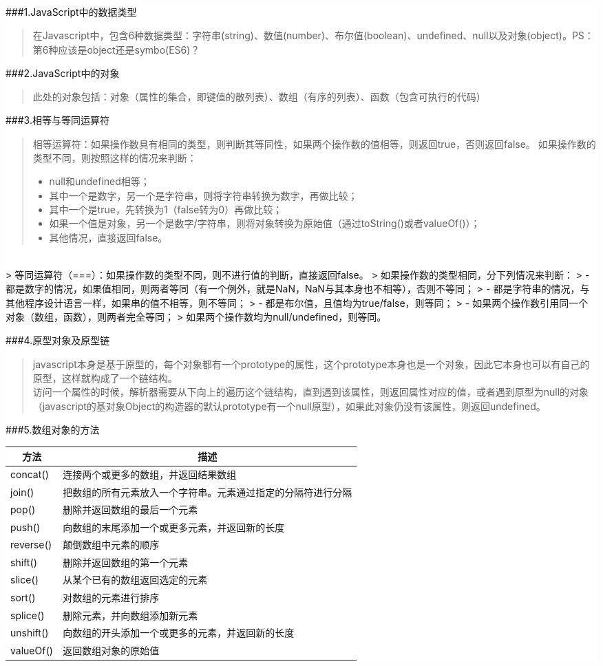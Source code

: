 ###1.JavaScript中的数据类型

> 在Javascript中，包含6种数据类型：字符串(string)、数值(number)、布尔值(boolean)、undefined、null以及对象(object)。PS：第6种应该是object还是symbo(ES6)？

###2.JavaScript中的对象

> 此处的对象包括：对象（属性的集合，即键值的散列表）、数组（有序的列表）、函数（包含可执行的代码）

###3.相等与等同运算符

> 相等运算符：如果操作数具有相同的类型，则判断其等同性，如果两个操作数的值相等，则返回true，否则返回false。
> 如果操作数的类型不同，则按照这样的情况来判断：
> - null和undefined相等；
> - 其中一个是数字，另一个是字符串，则将字符串转换为数字，再做比较；
> - 其中一个是true，先转换为1（false转为0）再做比较；
> - 如果一个值是对象，另一个是数字/字符串，则将对象转换为原始值（通过toString()或者valueOf()）；
> - 其他情况，直接返回false。

<br/>
> 等同运算符（===）：如果操作数的类型不同，则不进行值的判断，直接返回false。
> 如果操作数的类型相同，分下列情况来判断：
> - 都是数字的情况，如果值相同，则两者等同（有一个例外，就是NaN，NaN与其本身也不相等），否则不等同；
> - 都是字符串的情况，与其他程序设计语言一样，如果串的值不相等，则不等同；
> - 都是布尔值，且值均为true/false，则等同；
> - 如果两个操作数引用同一个对象（数组，函数），则两者完全等同；
> 如果两个操作数均为null/undefined，则等同。

###4.原型对象及原型链
> javascript本身是基于原型的，每个对象都有一个prototype的属性，这个prototype本身也是一个对象，因此它本身也可以有自己的原型，这样就构成了一个链结构。
> <br>
> 访问一个属性的时候，解析器需要从下向上的遍历这个链结构，直到遇到该属性，则返回属性对应的值，或者遇到原型为null的对象（javascript的基对象Object的构造器的默认prototype有一个null原型），如果此对象仍没有该属性，则返回undefined。 

###5.数组对象的方法

|方法|描述|
|---|---|
|concat()|连接两个或更多的数组，并返回结果数组|
|join()|把数组的所有元素放入一个字符串。元素通过指定的分隔符进行分隔|
|pop()|删除并返回数组的最后一个元素|
|push()|向数组的末尾添加一个或更多元素，并返回新的长度|
|reverse()|颠倒数组中元素的顺序|
|shift()|删除并返回数组的第一个元素|
|slice()|从某个已有的数组返回选定的元素|
|sort()|对数组的元素进行排序|
|splice()|删除元素，并向数组添加新元素|
|unshift()|向数组的开头添加一个或更多的元素，并返回新的长度|
|valueOf()|返回数组对象的原始值|
